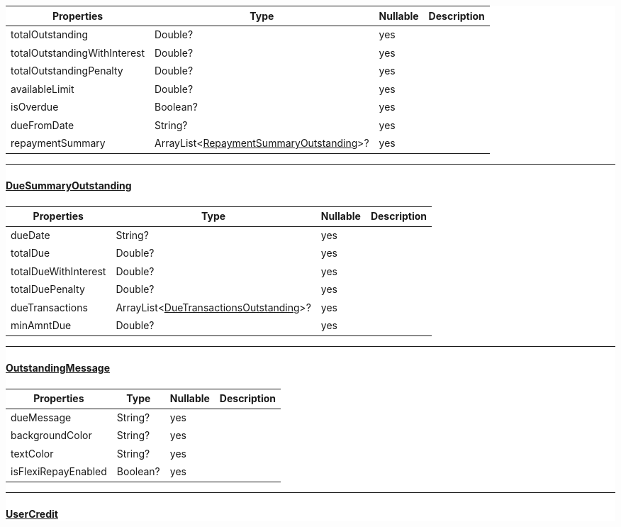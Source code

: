  | Properties | Type | Nullable | Description |
 | ---------- | ---- | -------- | ----------- |
 | totalOutstanding | Double? |  yes  |  |
 | totalOutstandingWithInterest | Double? |  yes  |  |
 | totalOutstandingPenalty | Double? |  yes  |  |
 | availableLimit | Double? |  yes  |  |
 | isOverdue | Boolean? |  yes  |  |
 | dueFromDate | String? |  yes  |  |
 | repaymentSummary | ArrayList<[RepaymentSummaryOutstanding](#RepaymentSummaryOutstanding)>? |  yes  |  |

---


 
 
 #### [DueSummaryOutstanding](#DueSummaryOutstanding)

 | Properties | Type | Nullable | Description |
 | ---------- | ---- | -------- | ----------- |
 | dueDate | String? |  yes  |  |
 | totalDue | Double? |  yes  |  |
 | totalDueWithInterest | Double? |  yes  |  |
 | totalDuePenalty | Double? |  yes  |  |
 | dueTransactions | ArrayList<[DueTransactionsOutstanding](#DueTransactionsOutstanding)>? |  yes  |  |
 | minAmntDue | Double? |  yes  |  |

---


 
 
 #### [OutstandingMessage](#OutstandingMessage)

 | Properties | Type | Nullable | Description |
 | ---------- | ---- | -------- | ----------- |
 | dueMessage | String? |  yes  |  |
 | backgroundColor | String? |  yes  |  |
 | textColor | String? |  yes  |  |
 | isFlexiRepayEnabled | Boolean? |  yes  |  |

---


 
 
 #### [UserCredit](#UserCredit)
